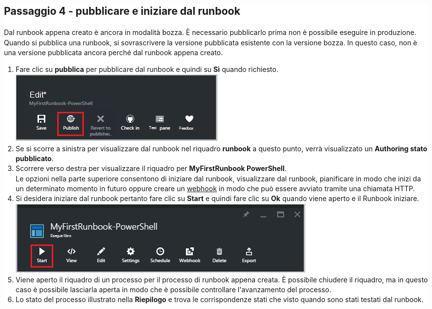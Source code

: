 ## <a name="step-4---publish-and-start-the-runbook"></a>Passaggio 4 - pubblicare e iniziare dal runbook

Dal runbook appena creato è ancora in modalità bozza. È necessario pubblicarlo prima non è possibile eseguire in produzione. Quando si pubblica una runbook, si sovrascrivere la versione pubblicata esistente con la versione bozza. In questo caso, non è una versione pubblicata ancora perché dal runbook appena creato.

1.  Fare clic su **pubblica** per pubblicare dal runbook e quindi su **Sì** quando richiesto.  
    ![Pulsante pubblica](media/automation-first-runbook-textual-powershell/automation-publish-button.png)  
2.  Se si scorre a sinistra per visualizzare dal runbook nel riquadro **runbook** a questo punto, verrà visualizzato un **Authoring stato** **pubblicato**.
3.  Scorrere verso destra per visualizzare il riquadro per **MyFirstRunbook PowerShell**.  
    Le opzioni nella parte superiore consentono di iniziare dal runbook, visualizzare dal runbook, pianificare in modo che inizi da un determinato momento in futuro oppure creare un [webhook](automation-webhooks.md) in modo che può essere avviato tramite una chiamata HTTP.
4.  Si desidera iniziare dal runbook pertanto fare clic su **Start** e quindi fare clic su **Ok** quando viene aperto e il Runbook iniziare.  
    ![Pulsante Start](media/automation-first-runbook-textual-powershell/automation-start-button.png)  
5.  Viene aperto il riquadro di un processo per il processo di runbook appena creata. È possibile chiudere il riquadro, ma in questo caso è possibile lasciarla aperta in modo che è possibile controllare l'avanzamento del processo.
6.  Lo stato del processo illustrato nella **Riepilogo** e trova le corrispondenze stati che visto quando sono stati testati dal runbook.  